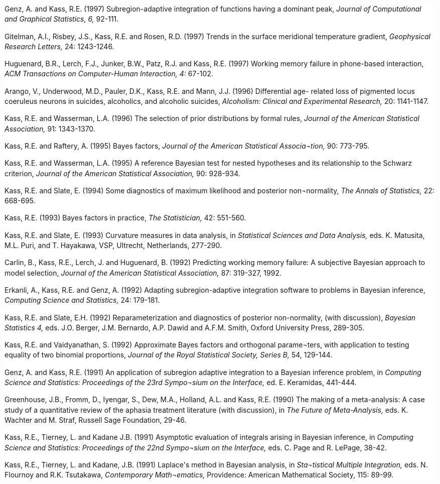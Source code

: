 Genz, A. and Kass, R.E. (1997) Subregion-adaptive integration of functions having a dominant peak, _Journal of Computational and Graphical Statistics, 6,_ 92-111.

Gitelman, A.I., Risbey, J.S., Kass, R.E. and Rosen, R.D. (1997) Trends in the surface meridional temperature gradient, _Geophysical Research Letters,_ 24: 1243-1246.

Huguenard, B.R., Lerch, F.J., Junker, B.W., Patz, R.J. and Kass, R.E. (1997) Working memory failure in phone-based interaction, _ACM Transactions on Computer-Human Interaction, 4:_ 67-102.

Arango, V., Underwood, M.D., Pauler, D.K., Kass, R.E. and Mann, J.J. (1996) Differential age- related loss of pigmented locus coeruleus neurons in suicides, alcoholics, and alcoholic suicides, _Alcoholism: Clinical and Experimental Research,_ 20: 1141-1147.

Kass, R.E. and Wasserman, L.A. (1996) The selection of prior distributions by formal rules, _Journal of the American Statistical Association,_ 91: 1343-1370.

Kass, R.E. and Raftery, A. (1995) Bayes factors, _Journal of the American Statistical Associa¬tion,_ 90: 773-795.

Kass, R.E. and Wasserman, L.A. (1995) A reference Bayesian test for nested hypotheses and its relationship to the Schwarz criterion, _Journal of the American Statistical Association,_ 90: 928-934.

Kass, R.E. and Slate, E. (1994) Some diagnostics of maximum likelihood and posterior non¬normality, _The Annals of Statistics,_ 22: 668-695.

Kass, R.E. (1993) Bayes factors in practice, _The Statistician,_ 42: 551-560.

Kass, R.E. and Slate, E. (1993) Curvature measures in data analysis, in _Statistical Sciences and Data Analysis,_ eds. K. Matusita, M.L. Puri, and T. Hayakawa, VSP, Ultrecht, Netherlands, 277-290.

Carlin, B., Kass, R.E., Lerch, J. and Huguenard, B. (1992) Predicting working memory failure: A subjective Bayesian approach to model selection, _Journal of the American Statistical Association,_ 87: 319-327, 1992.

Erkanli, A., Kass, R.E. and Genz, A. (1992) Adapting subregion-adaptive integration software to problems in Bayesian inference, _Computing Science and Statistics,_ 24: 179-181.

Kass, R.E. and Slate, E.H. (1992) Reparameterization and diagnostics of posterior non-normality, (with discussion), _Bayesian Statistics 4,_ eds. J.O. Berger, J.M. Bernardo, A.P. Dawid and A.F.M. Smith, Oxford University Press, 289-305.

Kass, R.E. and Vaidyanathan, S. (1992) Approximate Bayes factors and orthogonal parame¬ters, with application to testing equality of two binomial proportions, _Journal of the Royal Statistical Society, Series B,_ 54, 129-144.

Genz, A. and Kass, R.E. (1991) An application of subregion adaptive integration to a Bayesian inference problem, in _Computing Science and Statistics: Proceedings of the 23rd Sympo¬sium on the Interface,_ ed. E. Keramidas, 441-444.

Greenhouse, J.B., Fromm, D., Iyengar, S., Dew, M.A., Holland, A.L. and Kass, R.E. (1990) The making of a meta-analysis: A case study of a quantitative review of the aphasia treatment literature (with discussion), in _The Future of Meta-Analysis,_ eds. K. Wachter and M. Straf, Russell Sage Foundation, 29-46.

Kass, R.E., Tierney, L. and Kadane J.B. (1991) Asymptotic evaluation of integrals arising in Bayesian inference, in _Computing Science and Statistics: Proceedings of the 22nd Sympo¬sium on the Interface,_ eds. C. Page and R. LePage, 38-42.

Kass, R.E., Tierney, L. and Kadane, J.B. (1991) Laplace&#39;s method in Bayesian analysis, in _Sta¬tistical Multiple Integration,_ eds. N. Flournoy and R.K. Tsutakawa, _Contemporary Math¬ematics,_ Providence: American Mathematical Society, 115: 89-99.
